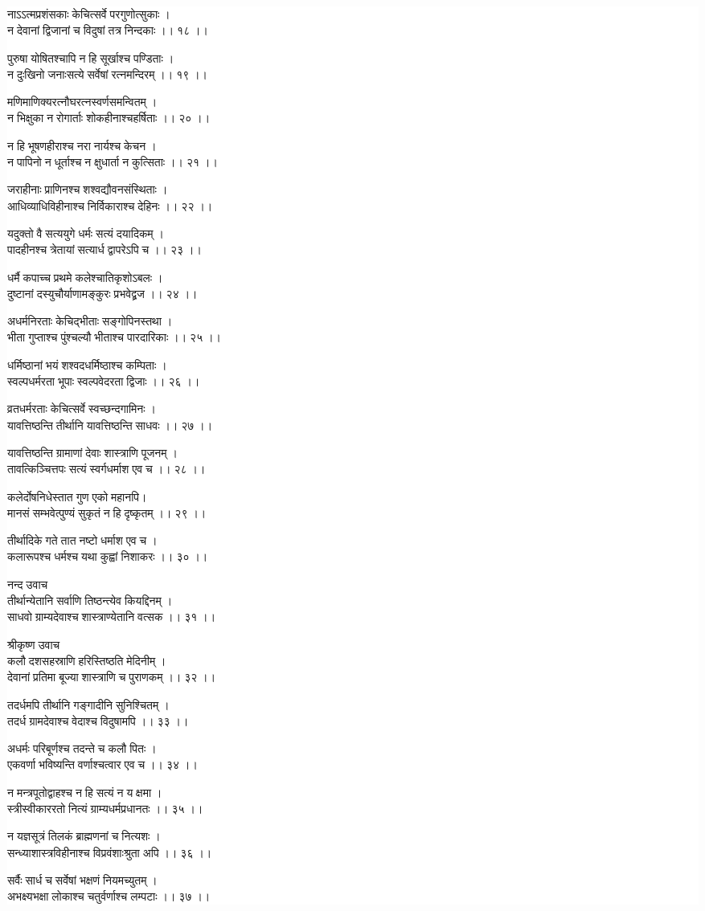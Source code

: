 नाऽऽत्मप्रशंसकाः केचित्सर्वे परगुणोत्सुकाः ।  
न देवानां द्विजानां च विदुषां तत्र निन्दकाः ।। १८ ।।  
  
पुरुषा योषितश्चापि न हि सूर्खाश्च पण्डिताः ।  
न दुःखिनो जनाःसत्ये सर्वेषां रत्नमन्दिरम् ।। १९ ।।  
  
मणिमाणिक्यरत्नौघरत्नस्वर्णसमन्वितम् ।  
न भिक्षुका न रोगार्ताः शोकहीनाश्चहर्षिताः ।। २० ।।  
  
न हि भूषणहीराश्च नरा नार्यश्च केचन ।  
न पापिनो न धूर्ताश्च न क्षुधार्ता न कुत्सिताः ।। २१ ।।  
  
जराहीनाः प्राणिनश्च शश्वद्यौवनसंस्थिताः ।  
आधिव्याधिविहीनाश्च निर्विकाराश्च देहिनः ।। २२ ।।  
  
यदुक्तो वै सत्ययुगे धर्मः सत्यं दयादिकम् ।  
पादहीनश्च त्रेतायां सत्यार्ध द्वापरेऽपि च ।। २३ ।।  
  
धर्मै कपाच्च प्रथमे कलेश्चातिकृशोऽबलः ।  
दुष्टानां दस्युचौर्याणामङ्कुरः प्रभवेद्व्रज ।। २४ ।।  
  
अधर्मनिरताः केचिद्भीताः सङ्गोपिनस्तथा ।  
भीता गुप्ताश्च पुंश्चल्यौ भीताश्च पारदारिकाः ।। २५ ।।  
  
धर्मिष्ठानां भयं शश्वदधर्मिष्ठाश्च कम्पिताः ।  
स्वल्पधर्मरता भूपाः स्वल्पवेदरता द्विजाः ।। २६ ।।  
  
व्रतधर्मरताः केचित्सर्वे स्वच्छन्दगामिनः ।  
यावत्तिष्ठन्ति तीर्थानि यावत्तिष्ठन्ति साधवः ।। २७ ।।  
  
यावत्तिष्ठन्ति ग्रामाणां देवाः शास्त्राणि पूजनम् ।  
तावत्किञ्चित्तपः सत्यं स्वर्गधर्माश एव च ।। २८ ।।  
  
कलेर्दोषनिधेस्तात गुण एको महानपि।  
मानसं सम्भवेत्पुण्यं सुकृतं न हि दृष्कृतम् ।। २९ ।।  
  
तीर्थादिके गते तात नष्टो धर्माश एव च ।  
कलारूपश्च धर्मश्च यथा कुह्वां निशाकरः ।। ३० ।।  
  
नन्द उवाच  
तीर्थान्येतानि सर्वाणि तिष्ठन्त्येव कियद्दिनम् ।  
साधवो ग्राम्यदेवाश्च शास्त्राण्येतानि वत्सक ।। ३१ ।।  
  
श्रीकृष्ण उवाच  
कलौ दशसहस्राणि हरिस्तिष्ठति मेदिनीम् ।  
देवानां प्रतिमा बूज्या शास्त्राणि च पुराणकम् ।। ३२ ।।  
  
तदर्धमपि तीर्थानि गङ्गादीनि सुनिश्चितम् ।  
तदर्ध ग्रामदेवाश्च वेदाश्च विदुषामपि ।। ३३ ।।  
  
अधर्मः परिबूर्णश्च तदन्ते च कलौ पितः ।  
एकवर्णा भविष्यन्ति वर्णाश्चत्वार एव च ।। ३४ ।।  
  
न मन्त्रपूतोद्वाहश्च न हि सत्यं न य क्षमा ।  
स्त्रीस्वीकाररतो नित्यं ग्राम्यधर्मप्रधानतः ।। ३५ ।।  
  
न यज्ञसूत्रं तिलकं ब्राह्मणनां च नित्यशः ।  
सन्ध्याशास्त्रविहीनाश्च विप्रवंशाःश्रुता अपि ।। ३६ ।।  
  
सर्वैः सार्ध च सर्वेषां भक्षणं नियमच्युतम् ।  
अभक्ष्यभक्षा लोकाश्च चतुर्वर्णाश्च लम्पटाः ।। ३७ ।।  
  